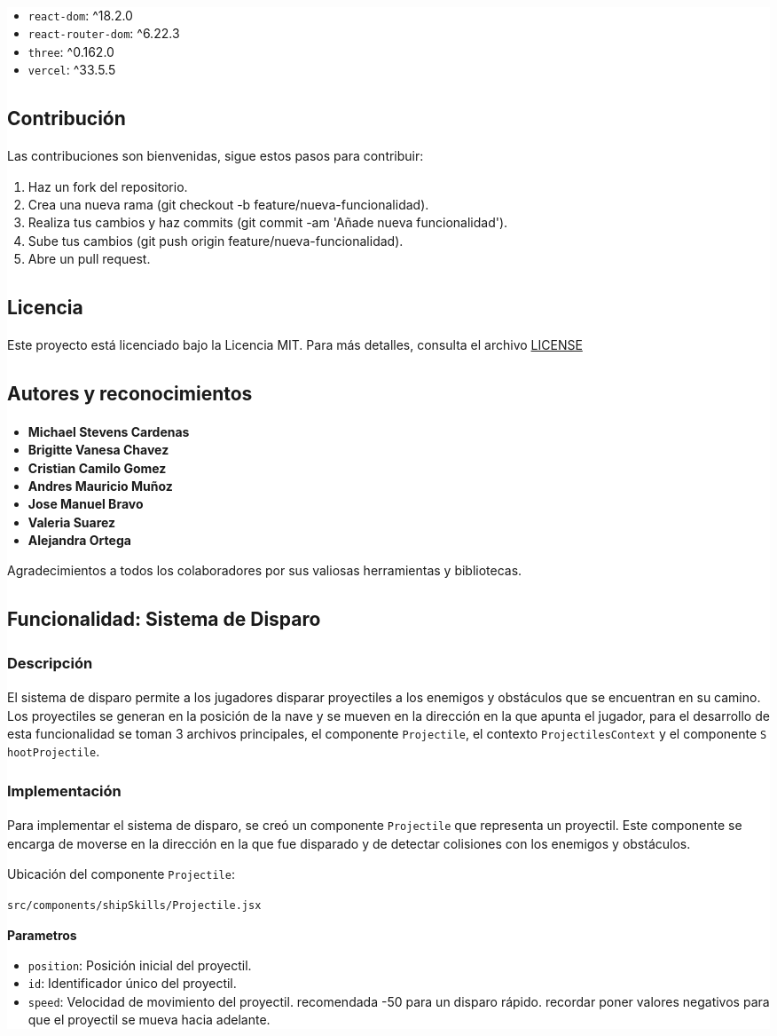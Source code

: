 - `react-dom`: ^18.2.0
- `react-router-dom`: ^6.22.3
- `three`: ^0.162.0
- `vercel`: ^33.5.5

## Contribución
Las contribuciones son bienvenidas, sigue estos pasos para contribuir:
1. Haz un fork del repositorio.
2. Crea una nueva rama (git checkout -b feature/nueva-funcionalidad).
3. Realiza tus cambios y haz commits (git commit -am 'Añade nueva funcionalidad').
4. Sube tus cambios (git push origin feature/nueva-funcionalidad).
5. Abre un pull request.

## Licencia
Este proyecto está licenciado bajo la Licencia MIT. Para más detalles, consulta el archivo [LICENSE](LICENSE)

## Autores y reconocimientos
- **Michael Stevens Cardenas**
- **Brigitte Vanesa Chavez**
- **Cristian Camilo Gomez**
- **Andres Mauricio Muñoz**
- **Jose Manuel Bravo**
- **Valeria Suarez**
- **Alejandra Ortega**

Agradecimientos a todos los colaboradores por sus valiosas herramientas y bibliotecas.

## Funcionalidad: Sistema de Disparo 

### Descripción
El sistema de disparo permite a los jugadores disparar proyectiles a los enemigos y obstáculos que se encuentran en su camino. Los proyectiles se generan en la posición de la nave y se mueven en la dirección en la que apunta el jugador, para el desarrollo de esta funcionalidad se toman 3 archivos principales, el componente `Projectile`, el contexto `ProjectilesContext` y el componente `ShootProjectile`.

### Implementación
Para implementar el sistema de disparo, se creó un componente `Projectile` que representa un proyectil. Este componente se encarga de moverse en la dirección en la que fue disparado y de detectar colisiones con los enemigos y obstáculos.

Ubicación del componente `Projectile`:
```sh
src/components/shipSkills/Projectile.jsx
```

**Parametros**
- `position`: Posición inicial del proyectil.
- `id`: Identificador único del proyectil.
- `speed`: Velocidad de movimiento del proyectil. recomendada -50 para un disparo rápido. recordar poner valores negativos para que el proyectil se mueva hacia adelante.
